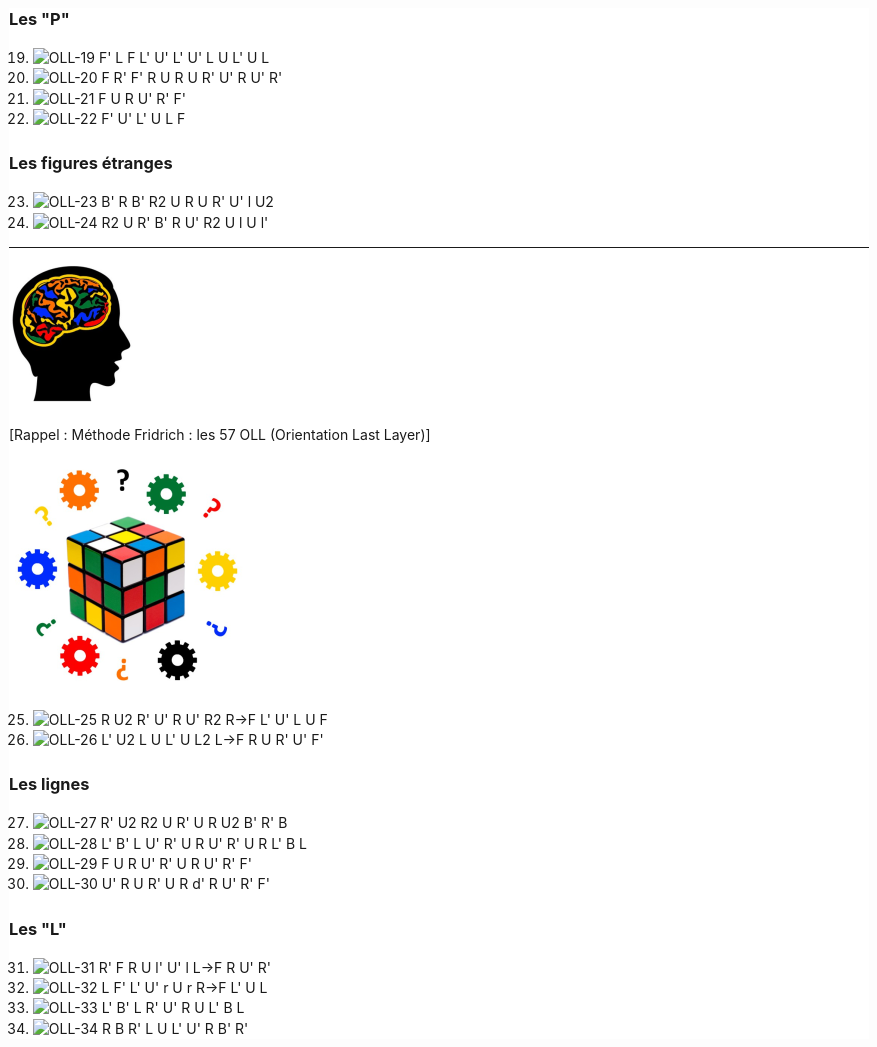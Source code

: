 ### Les "P"

19. ![OLL-19](images/OLL-19.png) F' L F L' U' L' U' L U L' U L
20. ![OLL-20](images/OLL-20.png) F R' F' R U R U R' U' R U' R'
21. ![OLL-21](images/OLL-21.png) F U R U' R' F'
22. ![OLL-22](images/OLL-22.png) F' U' L' U L F

### Les figures étranges

23. ![OLL-23](images/OLL-23.png) B' R B' R2 U R U R' U' l U2
24. ![OLL-24](images/OLL-24.png) R2 U R' B' R U' R2 U l U l'

---

![petit-crane](images/petit-crane.png)

[Rappel : Méthode Fridrich : les 57 OLL (Orientation Last Layer)]

![petit-cube-engrenages](images/petit-cube-engrenages.png)

25. ![OLL-25](images/OLL-25.png) R U2 R' U' R U' R2 R→F L' U' L U F
26. ![OLL-26](images/OLL-26.png) L' U2 L U L' U L2 L→F R U R' U' F'

### Les lignes

27. ![OLL-27](images/OLL-27.png) R' U2 R2 U R' U R U2 B' R' B
28. ![OLL-28](images/OLL-28.png) L' B' L U' R' U R U' R' U R L' B L
29. ![OLL-29](images/OLL-29.png) F U R U' R' U R U' R' F'
30. ![OLL-30](images/OLL-30.png) U' R U R' U R d' R U' R' F'

### Les "L"

31. ![OLL-31](images/OLL-31.png) R' F R U l' U' l L→F R U' R'
32. ![OLL-32](images/OLL-32.png) L F' L' U' r U r R→F L' U L
33. ![OLL-33](images/OLL-33.png) L' B' L R' U' R U L' B L
34. ![OLL-34](images/OLL-34.png) R B R' L U L' U' R B' R'
